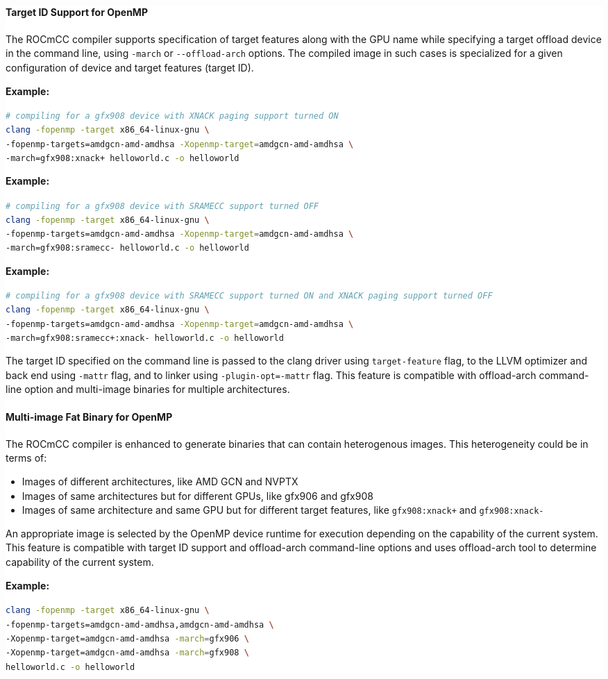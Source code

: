 #### Target ID Support for OpenMP

The ROCmCC compiler supports specification of target features along with the GPU
name while specifying a target offload device in the command line, using
`-march` or `--offload-arch` options. The compiled image in such cases is
specialized for a given configuration of device and target features (target ID).

**Example:**

```bash
# compiling for a gfx908 device with XNACK paging support turned ON
clang -fopenmp -target x86_64-linux-gnu \
-fopenmp-targets=amdgcn-amd-amdhsa -Xopenmp-target=amdgcn-amd-amdhsa \
-march=gfx908:xnack+ helloworld.c -o helloworld
```

**Example:**

```bash
# compiling for a gfx908 device with SRAMECC support turned OFF
clang -fopenmp -target x86_64-linux-gnu \
-fopenmp-targets=amdgcn-amd-amdhsa -Xopenmp-target=amdgcn-amd-amdhsa \
-march=gfx908:sramecc- helloworld.c -o helloworld
```

**Example:**

```bash
# compiling for a gfx908 device with SRAMECC support turned ON and XNACK paging support turned OFF
clang -fopenmp -target x86_64-linux-gnu \
-fopenmp-targets=amdgcn-amd-amdhsa -Xopenmp-target=amdgcn-amd-amdhsa \
-march=gfx908:sramecc+:xnack- helloworld.c -o helloworld
```

The target ID specified on the command line is passed to the clang driver using
`target-feature` flag, to the LLVM optimizer and back end using `-mattr` flag, and
to linker using `-plugin-opt=-mattr` flag. This feature is compatible with
offload-arch command-line option and multi-image binaries for multiple
architectures.

#### Multi-image Fat Binary for OpenMP

The ROCmCC compiler is enhanced to generate binaries that can contain
heterogenous images. This heterogeneity could be in terms of:

- Images of different architectures, like AMD GCN and NVPTX
- Images of same architectures but for different GPUs, like gfx906 and gfx908
- Images of same architecture and same GPU but for different target features,
  like `gfx908:xnack+` and `gfx908:xnack-`

An appropriate image is selected by the OpenMP device runtime for execution
depending on the capability of the current system. This feature is compatible
with target ID support and offload-arch command-line options and uses
offload-arch tool to determine capability of the current system.

**Example:**

```bash
clang -fopenmp -target x86_64-linux-gnu \
-fopenmp-targets=amdgcn-amd-amdhsa,amdgcn-amd-amdhsa \
-Xopenmp-target=amdgcn-amd-amdhsa -march=gfx906 \
-Xopenmp-target=amdgcn-amd-amdhsa -march=gfx908 \
helloworld.c -o helloworld
```
